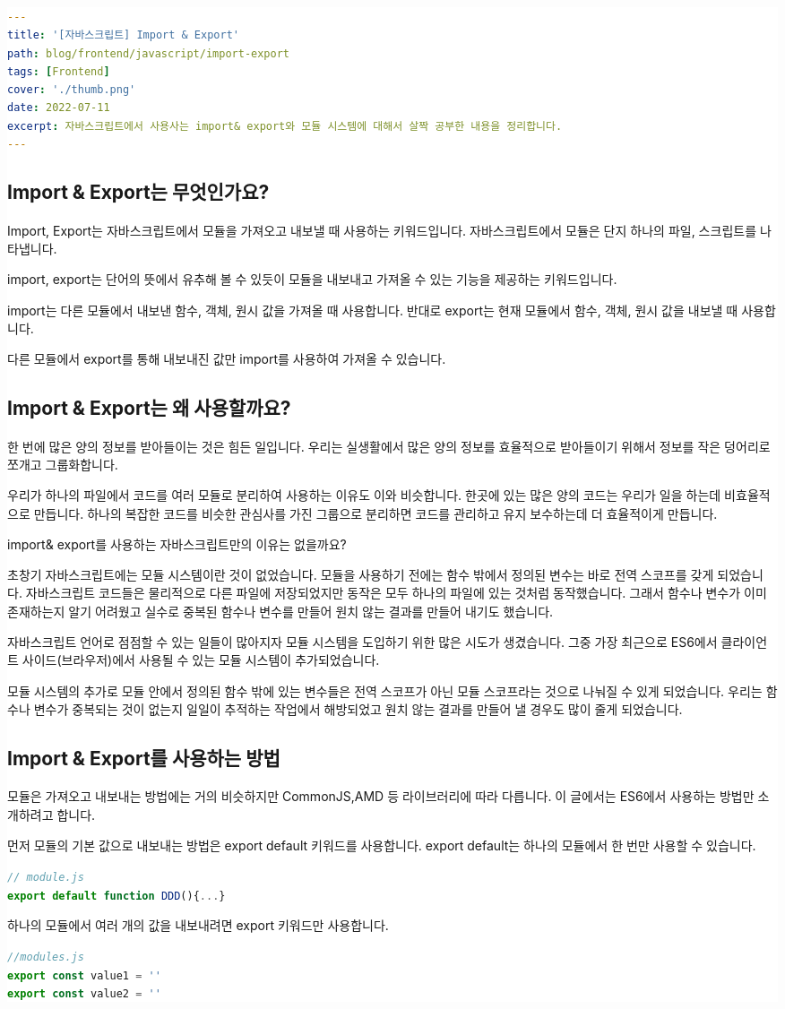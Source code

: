 ```yaml
---
title: '[자바스크립트] Import & Export'
path: blog/frontend/javascript/import-export
tags: [Frontend]
cover: './thumb.png'
date: 2022-07-11
excerpt: 자바스크립트에서 사용사는 import& export와 모듈 시스템에 대해서 살짝 공부한 내용을 정리합니다.
---
```


## Import & Export는 무엇인가요?

Import, Export는 자바스크립트에서 모듈을 가져오고 내보낼 때 사용하는 키워드입니다. 자바스크립트에서 모듈은 단지 하나의 파일, 스크립트를 나타냅니다.

import, export는 단어의 뜻에서 유추해 볼 수 있듯이 모듈을 내보내고 가져올 수 있는 기능을 제공하는 키워드입니다.

import는 다른 모듈에서 내보낸 함수, 객체, 원시 값을 가져올 때 사용합니다. 반대로 export는 현재 모듈에서 함수, 객체, 원시 값을 내보낼 때 사용합니다.

다른 모듈에서 export를 통해 내보내진 값만 import를 사용하여 가져올 수 있습니다.

## Import & Export는 왜 사용할까요?

한 번에 많은 양의 정보를 받아들이는 것은 힘든 일입니다. 우리는 실생활에서 많은 양의 정보를 효율적으로 받아들이기 위해서 정보를 작은 덩어리로 쪼개고 그룹화합니다.

우리가 하나의 파일에서 코드를 여러 모듈로 분리하여 사용하는 이유도 이와 비슷합니다. 한곳에 있는 많은 양의 코드는 우리가 일을 하는데 비효율적으로 만듭니다. 하나의 복잡한 코드를 비슷한 관심사를 가진 그룹으로 분리하면 코드를 관리하고 유지 보수하는데 더 효율적이게 만듭니다.

import& export를 사용하는 자바스크립트만의 이유는 없을까요?

초창기 자바스크립트에는 모듈 시스템이란 것이 없었습니다. 모듈을 사용하기 전에는 함수 밖에서 정의된 변수는 바로 전역 스코프를 갖게 되었습니다. 자바스크립트 코드들은 물리적으로 다른 파일에 저장되었지만 동작은 모두 하나의 파일에 있는 것처럼 동작했습니다. 그래서 함수나 변수가 이미 존재하는지 알기 어려웠고 실수로 중복된 함수나 변수를 만들어 원치 않는 결과를 만들어 내기도 했습니다.

자바스크립트 언어로 점점할 수 있는 일들이 많아지자 모듈 시스템을 도입하기 위한 많은 시도가 생겼습니다. 그중 가장 최근으로 ES6에서 클라이언트 사이드(브라우저)에서 사용될 수 있는 모듈 시스템이 추가되었습니다.

모듈 시스템의 추가로 모듈 안에서 정의된 함수 밖에 있는 변수들은 전역 스코프가 아닌 모듈 스코프라는 것으로 나눠질 수 있게 되었습니다. 우리는 함수나 변수가 중복되는 것이 없는지 일일이 추적하는 작업에서 해방되었고 원치 않는 결과를 만들어 낼 경우도 많이 줄게 되었습니다.

## Import & Export를 사용하는 방법

모듈은 가져오고 내보내는 방법에는 거의 비슷하지만 CommonJS,AMD 등 라이브러리에 따라 다릅니다. 이 글에서는 ES6에서 사용하는 방법만 소개하려고 합니다.

먼저 모듈의 기본 값으로 내보내는 방법은 export default 키워드를 사용합니다. export default는 하나의 모듈에서 한 번만 사용할 수 있습니다.

```jsx
// module.js
export default function DDD(){...}
```

하나의 모듈에서 여러 개의 값을 내보내려면 export 키워드만 사용합니다.

```jsx
//modules.js
export const value1 = ''
export const value2 = ''
```
